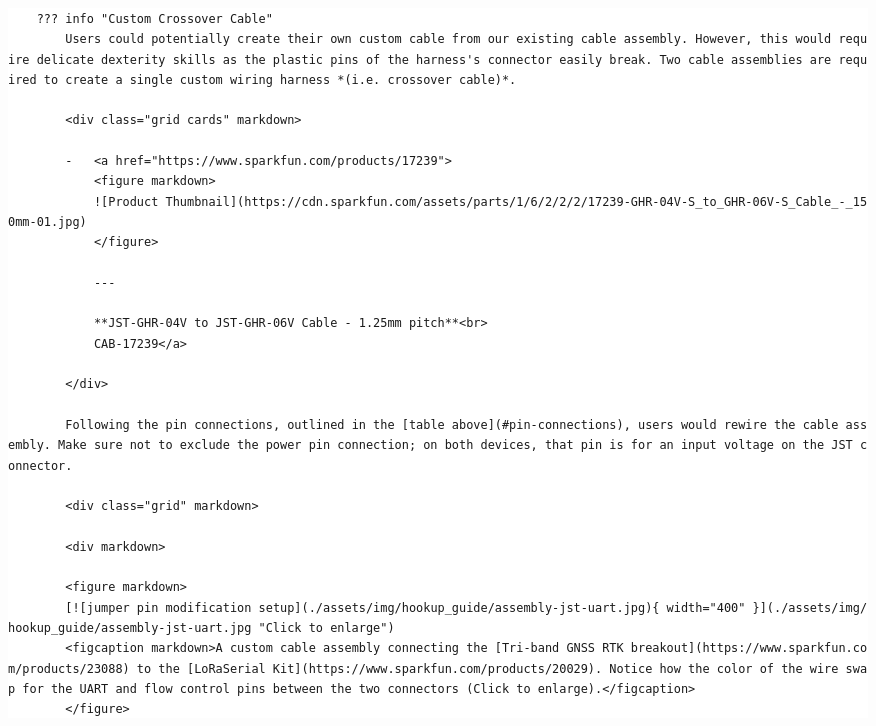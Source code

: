
		??? info "Custom Crossover Cable"
			Users could potentially create their own custom cable from our existing cable assembly. However, this would require delicate dexterity skills as the plastic pins of the harness's connector easily break. Two cable assemblies are required to create a single custom wiring harness *(i.e. crossover cable)*.

			<div class="grid cards" markdown>

			-   <a href="https://www.sparkfun.com/products/17239">
				<figure markdown>
				![Product Thumbnail](https://cdn.sparkfun.com/assets/parts/1/6/2/2/2/17239-GHR-04V-S_to_GHR-06V-S_Cable_-_150mm-01.jpg)
				</figure>

				---

				**JST-GHR-04V to JST-GHR-06V Cable - 1.25mm pitch**<br>
				CAB-17239</a>

			</div>

			Following the pin connections, outlined in the [table above](#pin-connections), users would rewire the cable assembly. Make sure not to exclude the power pin connection; on both devices, that pin is for an input voltage on the JST connector.

			<div class="grid" markdown>

			<div markdown>

			<figure markdown>
			[![jumper pin modification setup](./assets/img/hookup_guide/assembly-jst-uart.jpg){ width="400" }](./assets/img/hookup_guide/assembly-jst-uart.jpg "Click to enlarge")
			<figcaption markdown>A custom cable assembly connecting the [Tri-band GNSS RTK breakout](https://www.sparkfun.com/products/23088) to the [LoRaSerial Kit](https://www.sparkfun.com/products/20029). Notice how the color of the wire swap for the UART and flow control pins between the two connectors (Click to enlarge).</figcaption>
			</figure>
